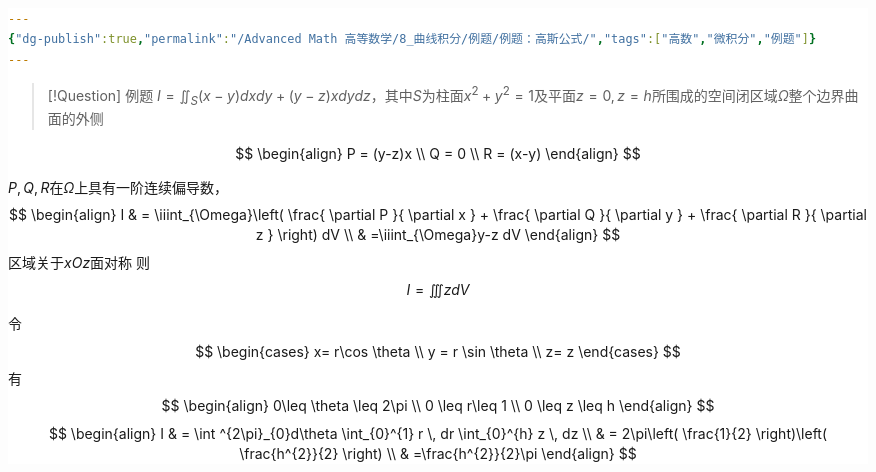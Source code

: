 ```yaml
---
{"dg-publish":true,"permalink":"/Advanced Math 高等数学/8_曲线积分/例题/例题：高斯公式/","tags":["高数","微积分","例题"]}
---
```



> [!Question] 例题
> $I =\iint_{S} (x-y)dxdy +(y-z)xdydz$，其中$S$为柱面$x^{2} + y^{2} = 1$及平面$z=0,z=h$所围成的空间闭区域$\Omega$整个边界曲面的外侧

$$
\begin{align}
P = (y-z)x \\
Q = 0 \\
R = (x-y)
\end{align}
$$

$P,Q,R$在$\Omega$上具有一阶连续偏导数，
$$
\begin{align}
I  & = \iiint_{\Omega}\left( \frac{ \partial P }{ \partial x }  + \frac{ \partial Q }{ \partial y }  + \frac{ \partial R }{ \partial z }  \right) dV  \\
 & =\iiint_{\Omega}y-z dV
\end{align}
$$
区域关于$xOz$面对称
则
$$
I = \iiint zdV
$$

令
$$
\begin{cases}
x= r\cos \theta \\
y = r \sin \theta \\
z= z
\end{cases}
$$
有
$$
\begin{align}
0\leq  \theta \leq  2\pi \\
0 \leq  r\leq 1 \\
0 \leq   z \leq h
\end{align}
$$
$$
\begin{align}
I  & = \int ^{2\pi}_{0}d\theta \int_{0}^{1} r \, dr \int_{0}^{h} z \, dz \\
  & = 2\pi\left( \frac{1}{2} \right)\left( \frac{h^{2}}{2} \right) \\
 & =\frac{h^{2}}{2}\pi
\end{align}
$$
